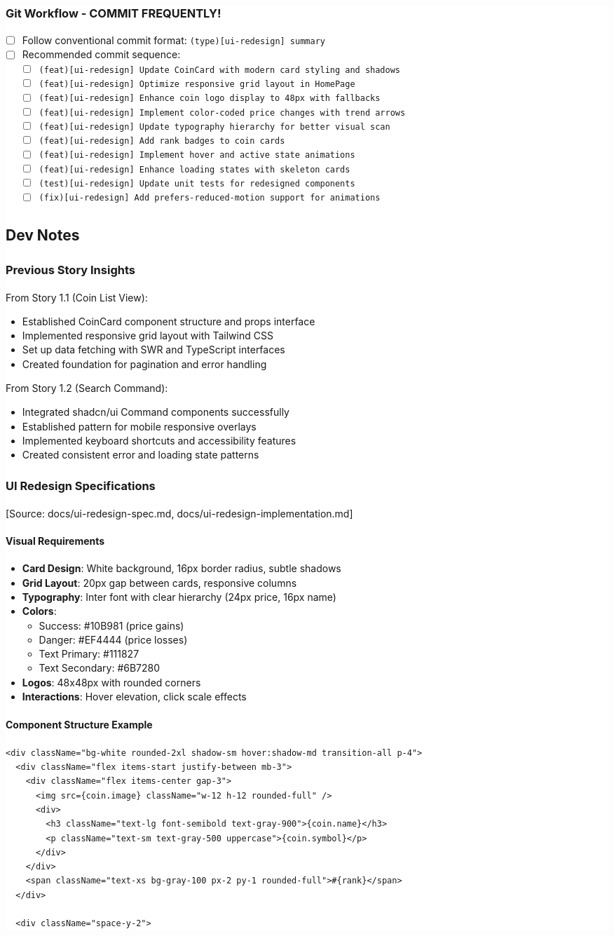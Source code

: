 ### Git Workflow - COMMIT FREQUENTLY!

- [ ] Follow conventional commit format: `(type)[ui-redesign] summary`
- [ ] Recommended commit sequence:
  - [ ] `(feat)[ui-redesign] Update CoinCard with modern card styling and shadows`
  - [ ] `(feat)[ui-redesign] Optimize responsive grid layout in HomePage`
  - [ ] `(feat)[ui-redesign] Enhance coin logo display to 48px with fallbacks`
  - [ ] `(feat)[ui-redesign] Implement color-coded price changes with trend arrows`
  - [ ] `(feat)[ui-redesign] Update typography hierarchy for better visual scan`
  - [ ] `(feat)[ui-redesign] Add rank badges to coin cards`
  - [ ] `(feat)[ui-redesign] Implement hover and active state animations`
  - [ ] `(feat)[ui-redesign] Enhance loading states with skeleton cards`
  - [ ] `(test)[ui-redesign] Update unit tests for redesigned components`
  - [ ] `(fix)[ui-redesign] Add prefers-reduced-motion support for animations`

## Dev Notes

### Previous Story Insights

From Story 1.1 (Coin List View):

- Established CoinCard component structure and props interface
- Implemented responsive grid layout with Tailwind CSS
- Set up data fetching with SWR and TypeScript interfaces
- Created foundation for pagination and error handling

From Story 1.2 (Search Command):

- Integrated shadcn/ui Command components successfully
- Established pattern for mobile responsive overlays
- Implemented keyboard shortcuts and accessibility features
- Created consistent error and loading state patterns

### UI Redesign Specifications

[Source: docs/ui-redesign-spec.md, docs/ui-redesign-implementation.md]

#### Visual Requirements

- **Card Design**: White background, 16px border radius, subtle shadows
- **Grid Layout**: 20px gap between cards, responsive columns
- **Typography**: Inter font with clear hierarchy (24px price, 16px name)
- **Colors**:
  - Success: #10B981 (price gains)
  - Danger: #EF4444 (price losses)
  - Text Primary: #111827
  - Text Secondary: #6B7280
- **Logos**: 48x48px with rounded corners
- **Interactions**: Hover elevation, click scale effects

#### Component Structure Example

```tsx
<div className="bg-white rounded-2xl shadow-sm hover:shadow-md transition-all p-4">
  <div className="flex items-start justify-between mb-3">
    <div className="flex items-center gap-3">
      <img src={coin.image} className="w-12 h-12 rounded-full" />
      <div>
        <h3 className="text-lg font-semibold text-gray-900">{coin.name}</h3>
        <p className="text-sm text-gray-500 uppercase">{coin.symbol}</p>
      </div>
    </div>
    <span className="text-xs bg-gray-100 px-2 py-1 rounded-full">#{rank}</span>
  </div>

  <div className="space-y-2">
```